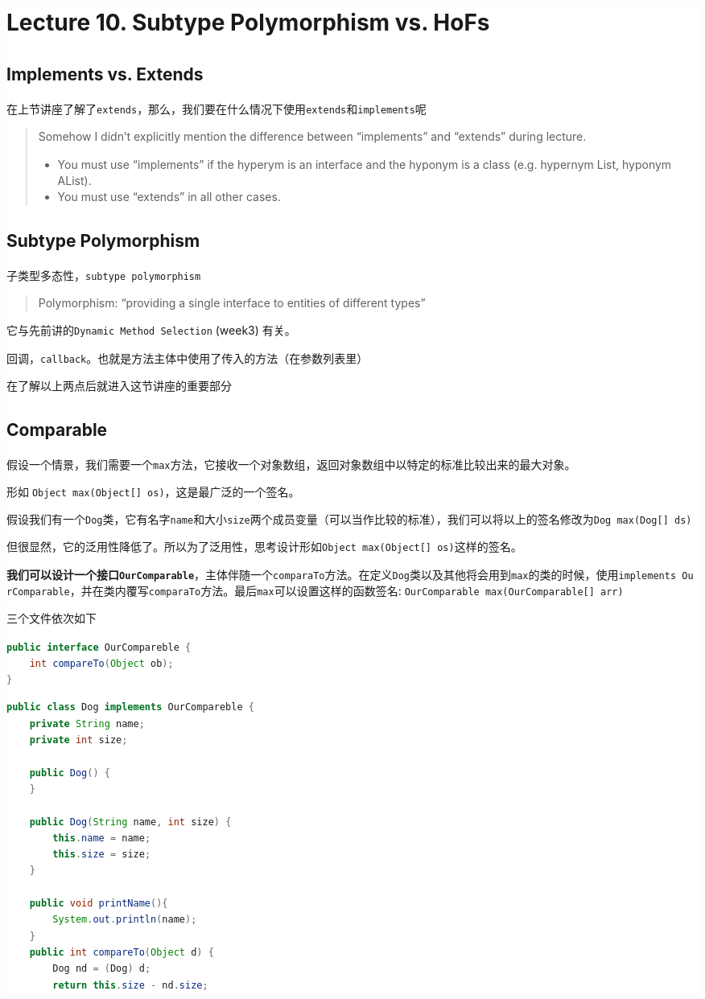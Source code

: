 # Lecture 10. Subtype Polymorphism vs. HoFs

## Implements vs. Extends

在上节讲座了解了`extends`，那么，我们要在什么情况下使用`extends`和`implements`呢

> Somehow I didn’t explicitly mention the difference between “implements” and “extends” during lecture.
>
> - You must use “implements” if the hyperym is an interface and the hyponym is a class (e.g. hypernym List, hyponym AList).
> - You must use “extends” in all other cases.

## Subtype Polymorphism

子类型多态性，`subtype polymorphism`

> Polymorphism: “providing a single interface to entities of different types”

它与先前讲的`Dynamic Method Selection` (week3) 有关。



回调，`callback`。也就是方法主体中使用了传入的方法（在参数列表里）



在了解以上两点后就进入这节讲座的重要部分

## Comparable

假设一个情景，我们需要一个`max`方法，它接收一个对象数组，返回对象数组中以特定的标准比较出来的最大对象。

形如 `Object max(Object[] os)`，这是最广泛的一个签名。

假设我们有一个`Dog`类，它有名字`name`和大小`size`两个成员变量（可以当作比较的标准），我们可以将以上的签名修改为`Dog max(Dog[] ds)`

但很显然，它的泛用性降低了。所以为了泛用性，思考设计形如`Object max(Object[] os)`这样的签名。

**我们可以设计一个接口`OurComparable`**，主体伴随一个`comparaTo`方法。在定义`Dog`类以及其他将会用到`max`的类的时候，使用`implements OurComparable`，并在类内覆写`comparaTo`方法。最后`max`可以设置这样的函数签名: `OurComparable max(OurComparable[] arr)`

三个文件依次如下

```java OurComparable
public interface OurCompareble {
    int compareTo(Object ob);
}
```

```java Dog
public class Dog implements OurCompareble {
    private String name;
    private int size;

    public Dog() {
    }

    public Dog(String name, int size) {
        this.name = name;
        this.size = size;
    }

    public void printName(){
        System.out.println(name);
    }
    public int compareTo(Object d) {
        Dog nd = (Dog) d;
        return this.size - nd.size;
```